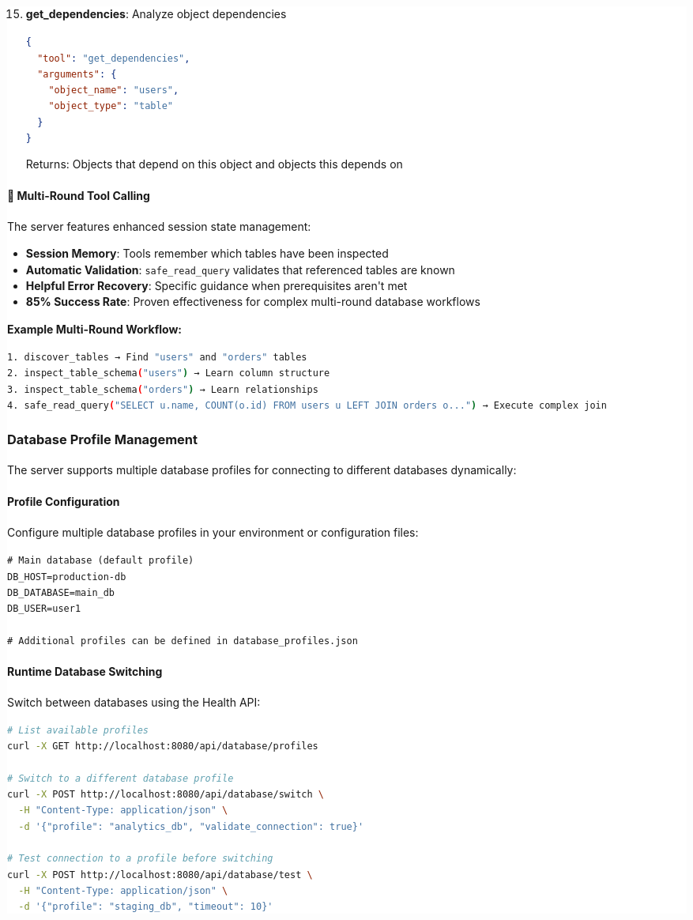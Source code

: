 15. **get_dependencies**: Analyze object dependencies
    ```json
    {
      "tool": "get_dependencies",
      "arguments": {
        "object_name": "users",
        "object_type": "table"
      }
    }
    ```
    Returns: Objects that depend on this object and objects this depends on

#### 🎯 **Multi-Round Tool Calling**

The server features enhanced session state management:

- **Session Memory**: Tools remember which tables have been inspected
- **Automatic Validation**: `safe_read_query` validates that referenced tables are known
- **Helpful Error Recovery**: Specific guidance when prerequisites aren't met
- **85% Success Rate**: Proven effectiveness for complex multi-round database workflows

**Example Multi-Round Workflow:**
```bash
1. discover_tables → Find "users" and "orders" tables
2. inspect_table_schema("users") → Learn column structure
3. inspect_table_schema("orders") → Learn relationships
4. safe_read_query("SELECT u.name, COUNT(o.id) FROM users u LEFT JOIN orders o...") → Execute complex join
```

### Database Profile Management

The server supports multiple database profiles for connecting to different databases dynamically:

#### Profile Configuration
Configure multiple database profiles in your environment or configuration files:
```env
# Main database (default profile)
DB_HOST=production-db
DB_DATABASE=main_db
DB_USER=user1

# Additional profiles can be defined in database_profiles.json
```

#### Runtime Database Switching
Switch between databases using the Health API:
```bash
# List available profiles
curl -X GET http://localhost:8080/api/database/profiles

# Switch to a different database profile
curl -X POST http://localhost:8080/api/database/switch \
  -H "Content-Type: application/json" \
  -d '{"profile": "analytics_db", "validate_connection": true}'

# Test connection to a profile before switching
curl -X POST http://localhost:8080/api/database/test \
  -H "Content-Type: application/json" \
  -d '{"profile": "staging_db", "timeout": 10}'
```
